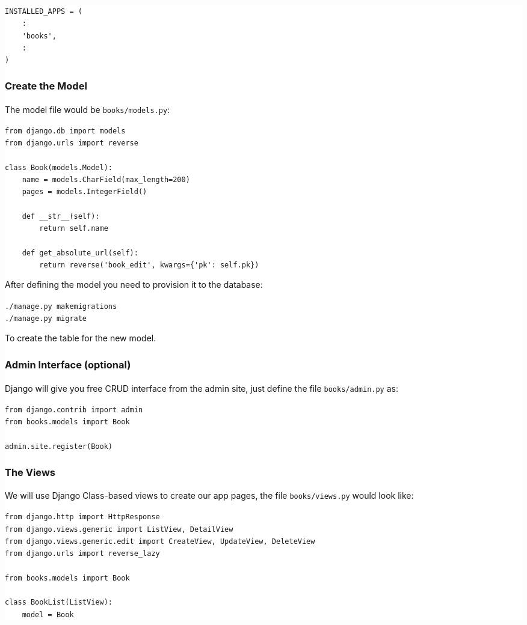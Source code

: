     INSTALLED_APPS = (
        :
        'books',
        :
    )


### Create the Model

The model file would be `books/models.py`:

    from django.db import models
    from django.urls import reverse

    class Book(models.Model):
        name = models.CharField(max_length=200)
        pages = models.IntegerField()

        def __str__(self):
            return self.name

        def get_absolute_url(self):
            return reverse('book_edit', kwargs={'pk': self.pk})

After defining the model you need to provision it to the database:

    ./manage.py makemigrations
    ./manage.py migrate

To create the table for the new model.



### Admin Interface (optional)

Django will give you free CRUD interface from the admin site, just define the file `books/admin.py` as:

    from django.contrib import admin
    from books.models import Book

    admin.site.register(Book)


### The Views

We will use Django Class-based views to create our app pages, the file `books/views.py` would look like:

    from django.http import HttpResponse
    from django.views.generic import ListView, DetailView
    from django.views.generic.edit import CreateView, UpdateView, DeleteView
    from django.urls import reverse_lazy

    from books.models import Book

    class BookList(ListView):
        model = Book
